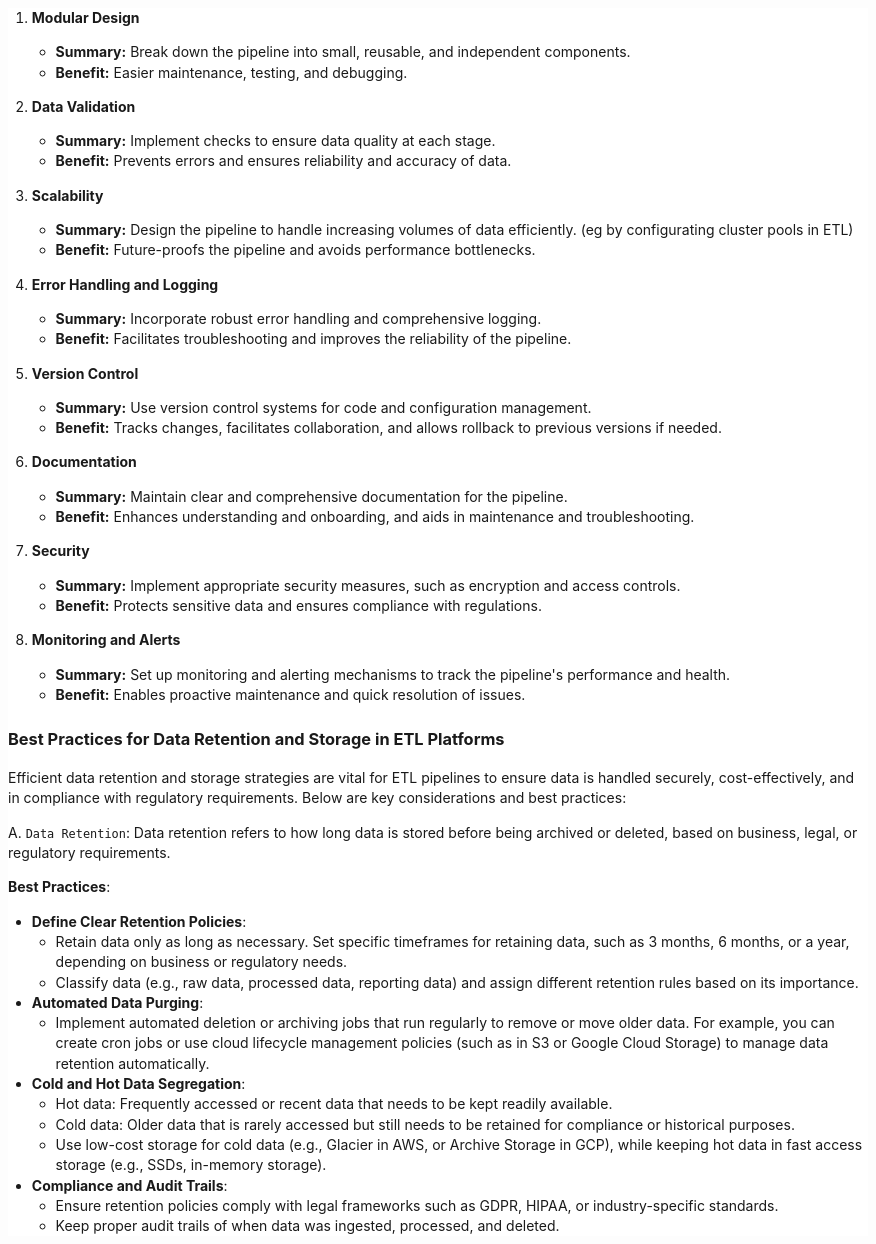 1. **Modular Design**
   - **Summary:** Break down the pipeline into small, reusable, and independent components.
   - **Benefit:** Easier maintenance, testing, and debugging.

2. **Data Validation**
   - **Summary:** Implement checks to ensure data quality at each stage.
   - **Benefit:** Prevents errors and ensures reliability and accuracy of data.

3. **Scalability**
   - **Summary:** Design the pipeline to handle increasing volumes of data efficiently. (eg by configurating cluster pools in ETL)
   - **Benefit:** Future-proofs the pipeline and avoids performance bottlenecks.

4. **Error Handling and Logging**
   - **Summary:** Incorporate robust error handling and comprehensive logging.
   - **Benefit:** Facilitates troubleshooting and improves the reliability of the pipeline.

5. **Version Control**
   - **Summary:** Use version control systems for code and configuration management.
   - **Benefit:** Tracks changes, facilitates collaboration, and allows rollback to previous versions if needed.

6. **Documentation**
   - **Summary:** Maintain clear and comprehensive documentation for the pipeline.
   - **Benefit:** Enhances understanding and onboarding, and aids in maintenance and troubleshooting.

7. **Security**
   - **Summary:** Implement appropriate security measures, such as encryption and access controls.
   - **Benefit:** Protects sensitive data and ensures compliance with regulations.

8. **Monitoring and Alerts**
   - **Summary:** Set up monitoring and alerting mechanisms to track the pipeline's performance and health.
   - **Benefit:** Enables proactive maintenance and quick resolution of issues.

### Best Practices for Data Retention and Storage in ETL Platforms

Efficient data retention and storage strategies are vital for ETL pipelines to ensure data is handled securely, cost-effectively, and in compliance with regulatory requirements. Below are key considerations and best practices:

A. `Data Retention`:
Data retention refers to how long data is stored before being archived or deleted, based on business, legal, or regulatory requirements.

**Best Practices**:

* **Define Clear Retention Policies**:
   * Retain data only as long as necessary. Set specific timeframes for retaining data, such as 3 months, 6 months, or a year, depending on business or regulatory needs.
   * Classify data (e.g., raw data, processed data, reporting data) and assign different retention rules based on its importance.
* **Automated Data Purging**:
   * Implement automated deletion or archiving jobs that run regularly to remove or move older data. For example, you can create cron jobs or use cloud lifecycle management policies (such as in S3 or Google Cloud Storage) to manage data retention automatically.
* **Cold and Hot Data Segregation**:
   * Hot data: Frequently accessed or recent data that needs to be kept readily available.
   * Cold data: Older data that is rarely accessed but still needs to be retained for compliance or historical purposes.
   * Use low-cost storage for cold data (e.g., Glacier in AWS, or Archive Storage in GCP), while keeping hot data in fast access storage (e.g., SSDs, in-memory storage).
* **Compliance and Audit Trails**:
   * Ensure retention policies comply with legal frameworks such as GDPR, HIPAA, or industry-specific standards.
   * Keep proper audit trails of when data was ingested, processed, and deleted.
